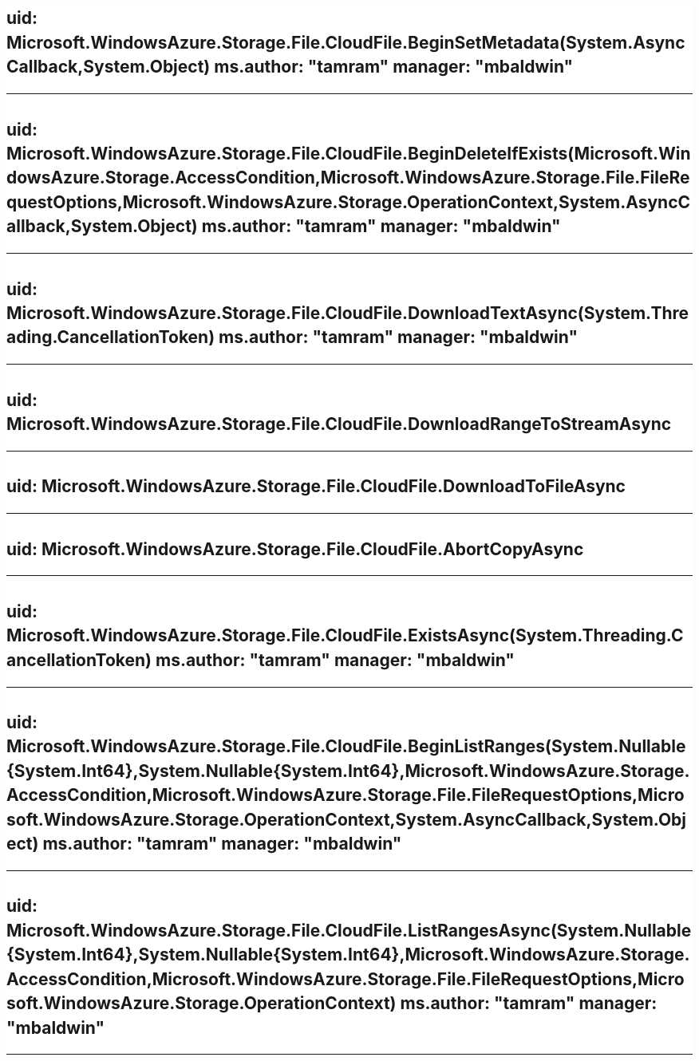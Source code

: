 uid: Microsoft.WindowsAzure.Storage.File.CloudFile.BeginSetMetadata(System.AsyncCallback,System.Object)
ms.author: "tamram"
manager: "mbaldwin"
---

---
uid: Microsoft.WindowsAzure.Storage.File.CloudFile.BeginDeleteIfExists(Microsoft.WindowsAzure.Storage.AccessCondition,Microsoft.WindowsAzure.Storage.File.FileRequestOptions,Microsoft.WindowsAzure.Storage.OperationContext,System.AsyncCallback,System.Object)
ms.author: "tamram"
manager: "mbaldwin"
---

---
uid: Microsoft.WindowsAzure.Storage.File.CloudFile.DownloadTextAsync(System.Threading.CancellationToken)
ms.author: "tamram"
manager: "mbaldwin"
---

---
uid: Microsoft.WindowsAzure.Storage.File.CloudFile.DownloadRangeToStreamAsync
---

---
uid: Microsoft.WindowsAzure.Storage.File.CloudFile.DownloadToFileAsync
---

---
uid: Microsoft.WindowsAzure.Storage.File.CloudFile.AbortCopyAsync
---

---
uid: Microsoft.WindowsAzure.Storage.File.CloudFile.ExistsAsync(System.Threading.CancellationToken)
ms.author: "tamram"
manager: "mbaldwin"
---

---
uid: Microsoft.WindowsAzure.Storage.File.CloudFile.BeginListRanges(System.Nullable{System.Int64},System.Nullable{System.Int64},Microsoft.WindowsAzure.Storage.AccessCondition,Microsoft.WindowsAzure.Storage.File.FileRequestOptions,Microsoft.WindowsAzure.Storage.OperationContext,System.AsyncCallback,System.Object)
ms.author: "tamram"
manager: "mbaldwin"
---

---
uid: Microsoft.WindowsAzure.Storage.File.CloudFile.ListRangesAsync(System.Nullable{System.Int64},System.Nullable{System.Int64},Microsoft.WindowsAzure.Storage.AccessCondition,Microsoft.WindowsAzure.Storage.File.FileRequestOptions,Microsoft.WindowsAzure.Storage.OperationContext)
ms.author: "tamram"
manager: "mbaldwin"
---

---